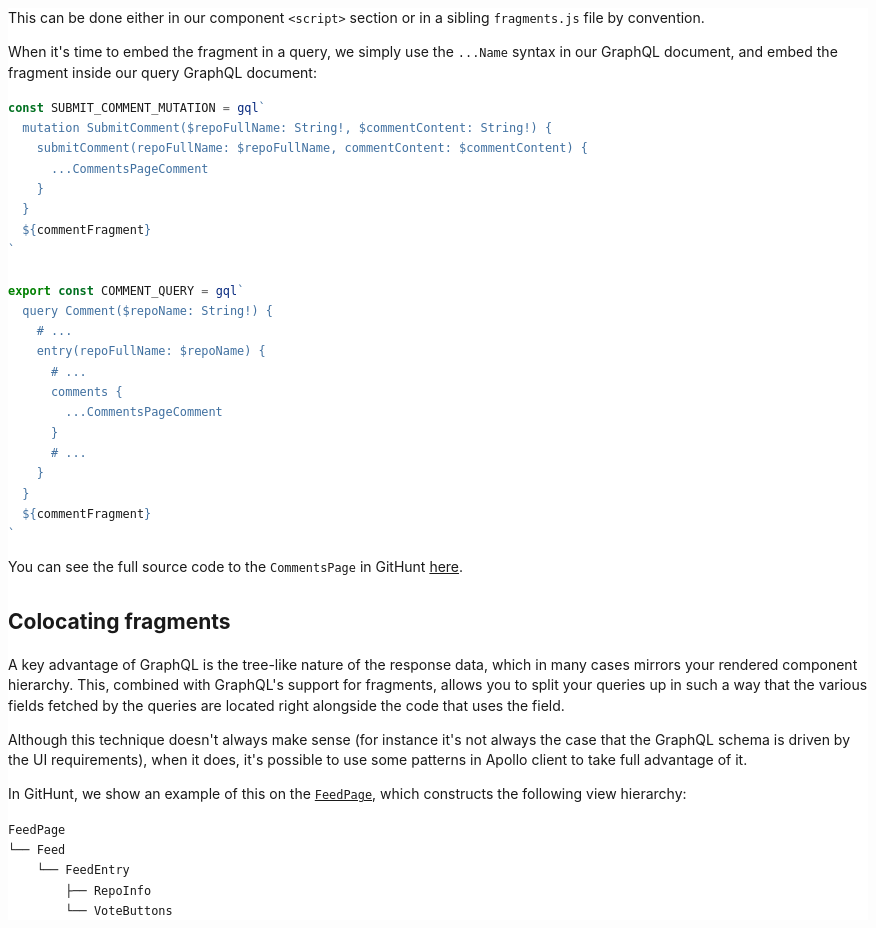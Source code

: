 This can be done either in our component `<script>` section or in a sibling `fragments.js` file by convention.

When it's time to embed the fragment in a query, we simply use the `...Name` syntax in our GraphQL document, and embed the fragment inside our query GraphQL document:

```js
const SUBMIT_COMMENT_MUTATION = gql`
  mutation SubmitComment($repoFullName: String!, $commentContent: String!) {
    submitComment(repoFullName: $repoFullName, commentContent: $commentContent) {
      ...CommentsPageComment
    }
  }
  ${commentFragment}
`

export const COMMENT_QUERY = gql`
  query Comment($repoName: String!) {
    # ...
    entry(repoFullName: $repoName) {
      # ...
      comments {
        ...CommentsPageComment
      }
      # ...
    }
  }
  ${commentFragment}
`
```

You can see the full source code to the `CommentsPage` in GitHunt [here](https://github.com/apollographql/GitHunt-React/blob/master/src/routes/CommentsPage.js).

## Colocating fragments

A key advantage of GraphQL is the tree-like nature of the response data, which in many cases mirrors your rendered component hierarchy. This, combined with GraphQL's support for fragments, allows you to split your queries up in such a way that the various fields fetched by the queries are located right alongside the code that uses the field.

Although this technique doesn't always make sense (for instance it's not always the case that the GraphQL schema is driven by the UI requirements), when it does, it's possible to use some patterns in Apollo client to take full advantage of it.

In GitHunt, we show an example of this on the [`FeedPage`](https://github.com/apollographql/GitHunt-React/blob/master/src/routes/FeedPage.js), which constructs the following view hierarchy:

```
FeedPage
└── Feed
    └── FeedEntry
        ├── RepoInfo
        └── VoteButtons
```
